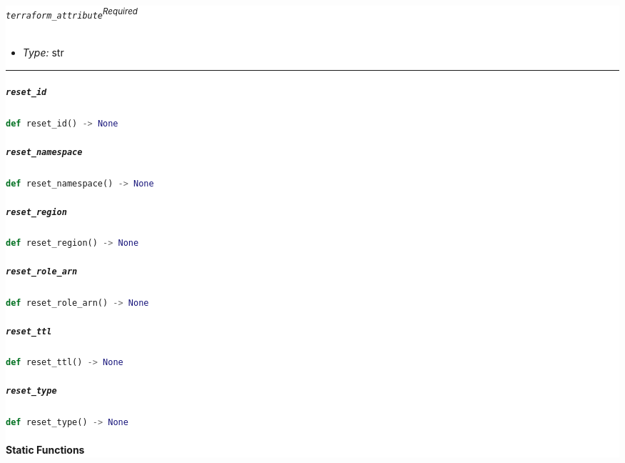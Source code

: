 ###### `terraform_attribute`<sup>Required</sup> <a name="terraform_attribute" id="@cdktf/provider-vault.dataVaultAwsAccessCredentials.DataVaultAwsAccessCredentials.interpolationForAttribute.parameter.terraformAttribute"></a>

- *Type:* str

---

##### `reset_id` <a name="reset_id" id="@cdktf/provider-vault.dataVaultAwsAccessCredentials.DataVaultAwsAccessCredentials.resetId"></a>

```python
def reset_id() -> None
```

##### `reset_namespace` <a name="reset_namespace" id="@cdktf/provider-vault.dataVaultAwsAccessCredentials.DataVaultAwsAccessCredentials.resetNamespace"></a>

```python
def reset_namespace() -> None
```

##### `reset_region` <a name="reset_region" id="@cdktf/provider-vault.dataVaultAwsAccessCredentials.DataVaultAwsAccessCredentials.resetRegion"></a>

```python
def reset_region() -> None
```

##### `reset_role_arn` <a name="reset_role_arn" id="@cdktf/provider-vault.dataVaultAwsAccessCredentials.DataVaultAwsAccessCredentials.resetRoleArn"></a>

```python
def reset_role_arn() -> None
```

##### `reset_ttl` <a name="reset_ttl" id="@cdktf/provider-vault.dataVaultAwsAccessCredentials.DataVaultAwsAccessCredentials.resetTtl"></a>

```python
def reset_ttl() -> None
```

##### `reset_type` <a name="reset_type" id="@cdktf/provider-vault.dataVaultAwsAccessCredentials.DataVaultAwsAccessCredentials.resetType"></a>

```python
def reset_type() -> None
```

#### Static Functions <a name="Static Functions" id="Static Functions"></a>
